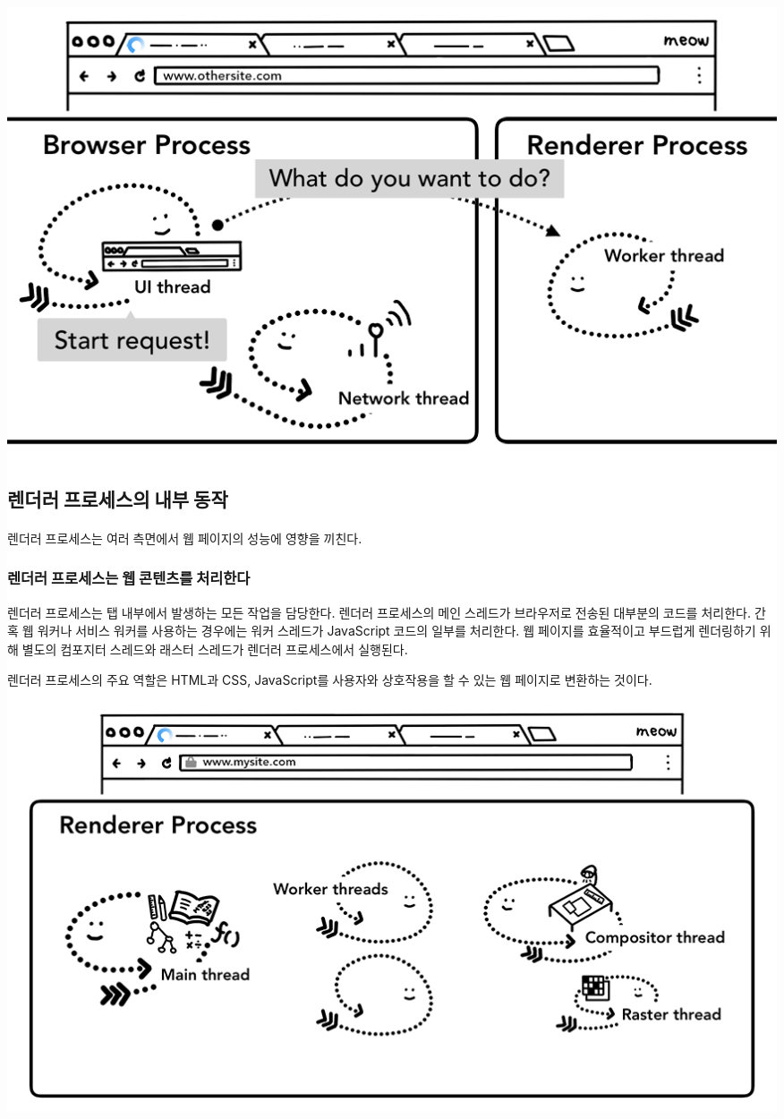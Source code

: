 ![](./images/navpreload.png)

## 렌더러 프로세스의 내부 동작

렌더러 프로세스는 여러 측면에서 웹 페이지의 성능에 영향을 끼친다.

### 렌더러 프로세스는 웹 콘텐츠를 처리한다

렌더러 프로세스는 탭 내부에서 발생하는 모든 작업을 담당한다. 렌더러 프로세스의 메인 스레드가 브라우저로 전송된 대부분의 코드를 처리한다. 간혹 웹 워커나 서비스 워커를 사용하는 경우에는 워커 스레드가 JavaScript 코드의 일부를 처리한다. 웹 페이지를 효율적이고 부드럽게 렌더링하기 위해 별도의 컴포지터 스레드와 래스터 스레드가 렌더러 프로세스에서 실행된다.

렌더러 프로세스의 주요 역할은 HTML과 CSS, JavaScript를 사용자와 상호작용을 할 수 있는 웹 페이지로 변환하는 것이다.

![](./images/renderer.png)
